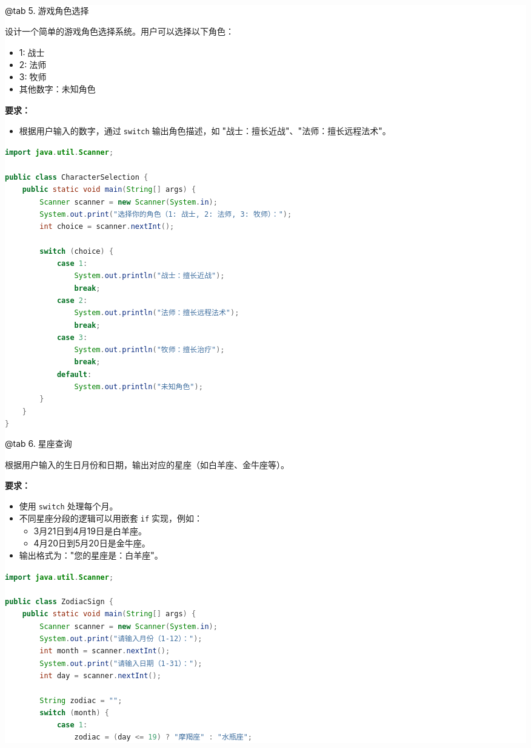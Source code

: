 

@tab 5. 游戏角色选择

设计一个简单的游戏角色选择系统。用户可以选择以下角色：

- 1: 战士
- 2: 法师
- 3: 牧师
- 其他数字：未知角色

**要求：**

- 根据用户输入的数字，通过 `switch` 输出角色描述，如 "战士：擅长近战"、"法师：擅长远程法术"。

```java
import java.util.Scanner;

public class CharacterSelection {
    public static void main(String[] args) {
        Scanner scanner = new Scanner(System.in);
        System.out.print("选择你的角色（1: 战士, 2: 法师, 3: 牧师）：");
        int choice = scanner.nextInt();

        switch (choice) {
            case 1:
                System.out.println("战士：擅长近战");
                break;
            case 2:
                System.out.println("法师：擅长远程法术");
                break;
            case 3:
                System.out.println("牧师：擅长治疗");
                break;
            default:
                System.out.println("未知角色");
        }
    }
}
```



@tab 6. 星座查询

根据用户输入的生日月份和日期，输出对应的星座（如白羊座、金牛座等）。

**要求：**

- 使用 `switch` 处理每个月。
- 不同星座分段的逻辑可以用嵌套 `if` 实现，例如：
    - 3月21日到4月19日是白羊座。
    - 4月20日到5月20日是金牛座。
- 输出格式为："您的星座是：白羊座"。

```java
import java.util.Scanner;

public class ZodiacSign {
    public static void main(String[] args) {
        Scanner scanner = new Scanner(System.in);
        System.out.print("请输入月份（1-12）：");
        int month = scanner.nextInt();
        System.out.print("请输入日期（1-31）：");
        int day = scanner.nextInt();

        String zodiac = "";
        switch (month) {
            case 1:
                zodiac = (day <= 19) ? "摩羯座" : "水瓶座";
```